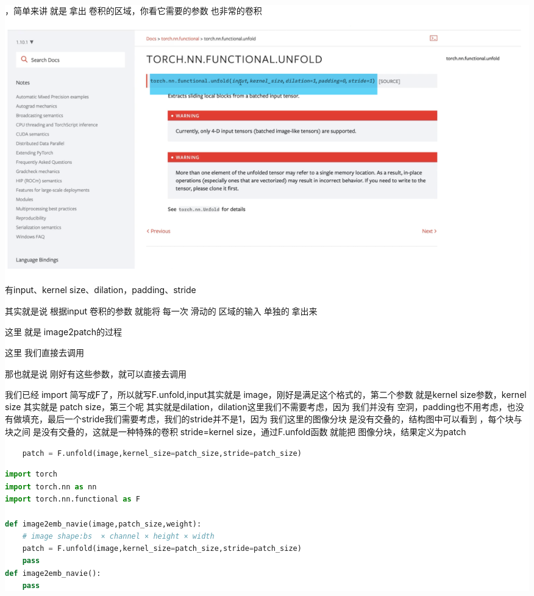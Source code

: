 ，简单来讲 就是 拿出 卷积的区域，你看它需要的参数 也非常的卷积

![image-20241204090520011](images/image-20241204090520011.png)

有input、kernel size、dilation，padding、stride

其实就是说 根据input 卷积的参数 就能将 每一次 滑动的 区域的输入 单独的 拿出来

这里 就是 image2patch的过程

这里 我们直接去调用

那也就是说 刚好有这些参数，就可以直接去调用

我们已经 import 简写成F了，所以就写F.unfold,input其实就是 image，刚好是满足这个格式的，第二个参数 就是kernel size参数，kernel size 其实就是 patch size，第三个呢 其实就是dilation，dilation这里我们不需要考虑，因为 我们并没有 空洞，padding也不用考虑，也没有做填充，最后一个stride我们需要考虑，我们的stride并不是1，因为 我们这里的图像分块 是没有交叠的，结构图中可以看到 ，每个块与块之间 是没有交叠的，这就是一种特殊的卷积 stride=kernel size，通过F.unfold函数 就能把 图像分块，结果定义为patch

```python
    patch = F.unfold(image,kernel_size=patch_size,stride=patch_size)
```



```python
import torch
import torch.nn as nn
import torch.nn.functional as F

def image2emb_navie(image,patch_size,weight):
    # image shape:bs  × channel × height × width
    patch = F.unfold(image,kernel_size=patch_size,stride=patch_size)
    pass
def image2emb_navie():
    pass
```
